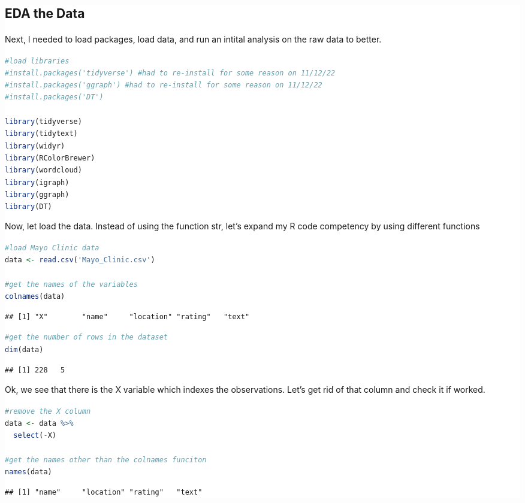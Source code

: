 ## EDA the Data

Next, I needed to load packages, load data, and run an intital analysis
on the raw data to better.

``` r
#load libraries
#install.packages('tidyverse') #had to re-install for some reason on 11/12/22
#install.packages('ggraph') #had to re-install for some reason on 11/12/22
#install.packages('DT')

library(tidyverse)
library(tidytext)
library(widyr)
library(RColorBrewer)
library(wordcloud)
library(igraph)
library(ggraph)
library(DT)
```

Now, let load the data. Instead of using the function str, let’s expand
my R code competency by using different functions

``` r
#load Mayo Clinic data
data <- read.csv('Mayo_Clinic.csv')

#get the names of the variables
colnames(data)
```

    ## [1] "X"        "name"     "location" "rating"   "text"

``` r
#get the number of rows in the dataset
dim(data)
```

    ## [1] 228   5

Ok, we see that there is the X variable which indexes the observations.
Let’s get rid of that column and check it if worked.

``` r
#remove the X column
data <- data %>%
  select(-X)

#get the names other than the colnames funciton
names(data)
```

    ## [1] "name"     "location" "rating"   "text"
